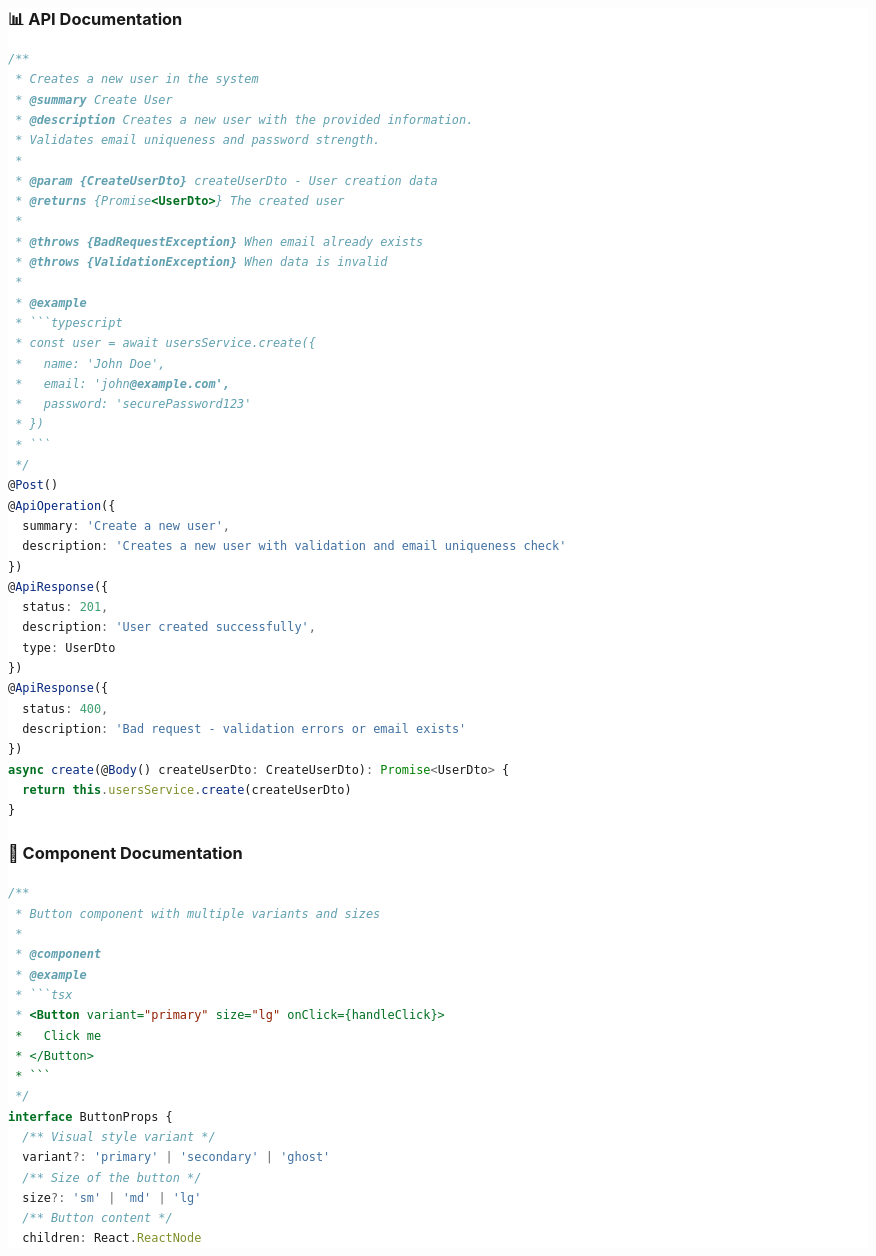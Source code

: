 ### 📊 API Documentation

````typescript
/**
 * Creates a new user in the system
 * @summary Create User
 * @description Creates a new user with the provided information.
 * Validates email uniqueness and password strength.
 *
 * @param {CreateUserDto} createUserDto - User creation data
 * @returns {Promise<UserDto>} The created user
 *
 * @throws {BadRequestException} When email already exists
 * @throws {ValidationException} When data is invalid
 *
 * @example
 * ```typescript
 * const user = await usersService.create({
 *   name: 'John Doe',
 *   email: 'john@example.com',
 *   password: 'securePassword123'
 * })
 * ```
 */
@Post()
@ApiOperation({
  summary: 'Create a new user',
  description: 'Creates a new user with validation and email uniqueness check'
})
@ApiResponse({
  status: 201,
  description: 'User created successfully',
  type: UserDto
})
@ApiResponse({
  status: 400,
  description: 'Bad request - validation errors or email exists'
})
async create(@Body() createUserDto: CreateUserDto): Promise<UserDto> {
  return this.usersService.create(createUserDto)
}
````

### 🎯 Component Documentation

````typescript
/**
 * Button component with multiple variants and sizes
 *
 * @component
 * @example
 * ```tsx
 * <Button variant="primary" size="lg" onClick={handleClick}>
 *   Click me
 * </Button>
 * ```
 */
interface ButtonProps {
  /** Visual style variant */
  variant?: 'primary' | 'secondary' | 'ghost'
  /** Size of the button */
  size?: 'sm' | 'md' | 'lg'
  /** Button content */
  children: React.ReactNode
````